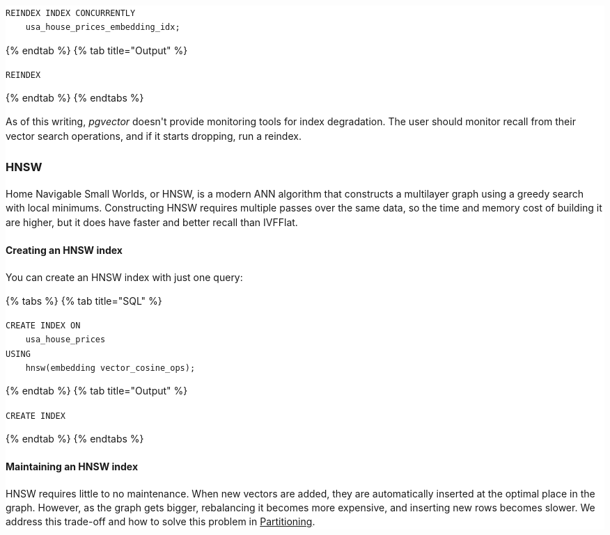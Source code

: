 ```postgresql
REINDEX INDEX CONCURRENTLY
    usa_house_prices_embedding_idx;
```

{% endtab %}
{% tab title="Output" %}

```
REINDEX
```

{% endtab %}
{% endtabs %}

As of this writing, _pgvector_ doesn't provide monitoring tools for index degradation. The user should monitor recall from their vector search operations, and if it starts dropping, run a reindex.

### HNSW

Home Navigable Small Worlds, or HNSW, is a modern ANN algorithm that constructs a multilayer graph using a greedy search with local minimums. Constructing HNSW requires multiple passes over the same data, so the time and memory cost of building it are higher, but it does have faster and better recall than IVFFlat.

#### Creating an HNSW index

You can create an HNSW index with just one query:

{% tabs %}
{% tab title="SQL" %}

```postgresql
CREATE INDEX ON
    usa_house_prices
USING
    hnsw(embedding vector_cosine_ops);
```

{% endtab %}
{% tab title="Output" %}

```
CREATE INDEX
```

{% endtab %}
{% endtabs %}

#### Maintaining an HNSW index

HNSW requires little to no maintenance. When new vectors are added, they are automatically inserted at the optimal place in the graph. However, as the graph gets bigger, rebalancing it becomes more expensive, and inserting new rows becomes slower. We address this trade-off and how to solve this problem in [Partitioning](../../../introduction/import-your-data/storage-and-retrieval/partitioning.md).
